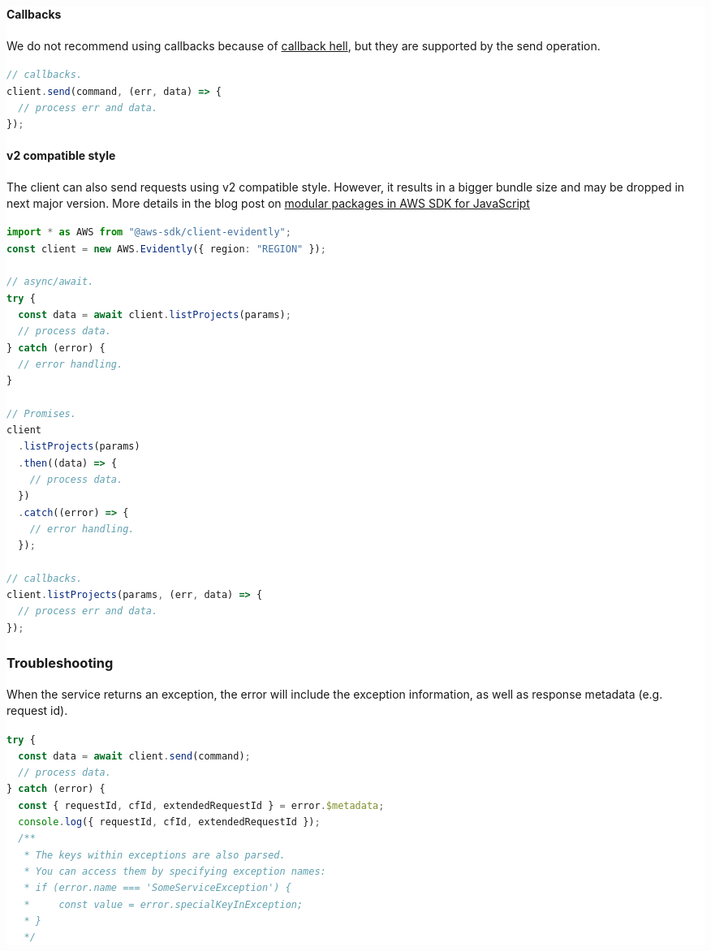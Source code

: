 #### Callbacks

We do not recommend using callbacks because of [callback hell](http://callbackhell.com/),
but they are supported by the send operation.

```js
// callbacks.
client.send(command, (err, data) => {
  // process err and data.
});
```

#### v2 compatible style

The client can also send requests using v2 compatible style.
However, it results in a bigger bundle size and may be dropped in next major version. More details in the blog post
on [modular packages in AWS SDK for JavaScript](https://aws.amazon.com/blogs/developer/modular-packages-in-aws-sdk-for-javascript/)

```ts
import * as AWS from "@aws-sdk/client-evidently";
const client = new AWS.Evidently({ region: "REGION" });

// async/await.
try {
  const data = await client.listProjects(params);
  // process data.
} catch (error) {
  // error handling.
}

// Promises.
client
  .listProjects(params)
  .then((data) => {
    // process data.
  })
  .catch((error) => {
    // error handling.
  });

// callbacks.
client.listProjects(params, (err, data) => {
  // process err and data.
});
```

### Troubleshooting

When the service returns an exception, the error will include the exception information,
as well as response metadata (e.g. request id).

```js
try {
  const data = await client.send(command);
  // process data.
} catch (error) {
  const { requestId, cfId, extendedRequestId } = error.$metadata;
  console.log({ requestId, cfId, extendedRequestId });
  /**
   * The keys within exceptions are also parsed.
   * You can access them by specifying exception names:
   * if (error.name === 'SomeServiceException') {
   *     const value = error.specialKeyInException;
   * }
   */
```